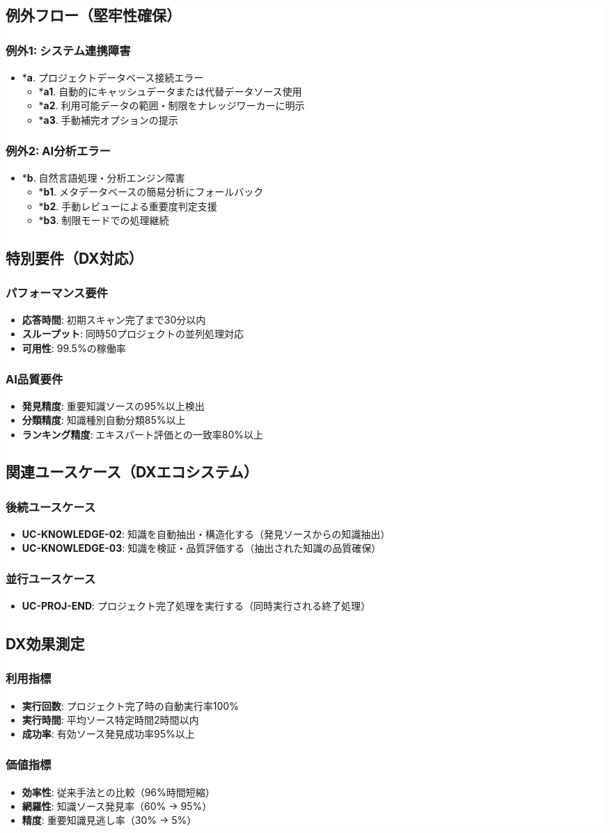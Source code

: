 ## 例外フロー（堅牢性確保）

### 例外1: システム連携障害
- ***a**. プロジェクトデータベース接続エラー
  - ***a1**. 自動的にキャッシュデータまたは代替データソース使用
  - ***a2**. 利用可能データの範囲・制限をナレッジワーカーに明示
  - ***a3**. 手動補完オプションの提示

### 例外2: AI分析エラー
- ***b**. 自然言語処理・分析エンジン障害
  - ***b1**. メタデータベースの簡易分析にフォールバック
  - ***b2**. 手動レビューによる重要度判定支援
  - ***b3**. 制限モードでの処理継続

## 特別要件（DX対応）

### パフォーマンス要件
- **応答時間**: 初期スキャン完了まで30分以内
- **スループット**: 同時50プロジェクトの並列処理対応
- **可用性**: 99.5%の稼働率

### AI品質要件
- **発見精度**: 重要知識ソースの95%以上検出
- **分類精度**: 知識種別自動分類85%以上
- **ランキング精度**: エキスパート評価との一致率80%以上

## 関連ユースケース（DXエコシステム）

### 後続ユースケース
- **UC-KNOWLEDGE-02**: 知識を自動抽出・構造化する（発見ソースからの知識抽出）
- **UC-KNOWLEDGE-03**: 知識を検証・品質評価する（抽出された知識の品質確保）

### 並行ユースケース
- **UC-PROJ-END**: プロジェクト完了処理を実行する（同時実行される終了処理）

## DX効果測定

### 利用指標
- **実行回数**: プロジェクト完了時の自動実行率100%
- **実行時間**: 平均ソース特定時間2時間以内
- **成功率**: 有効ソース発見成功率95%以上

### 価値指標
- **効率性**: 従来手法との比較（96%時間短縮）
- **網羅性**: 知識ソース発見率（60% → 95%）
- **精度**: 重要知識見逃し率（30% → 5%）
